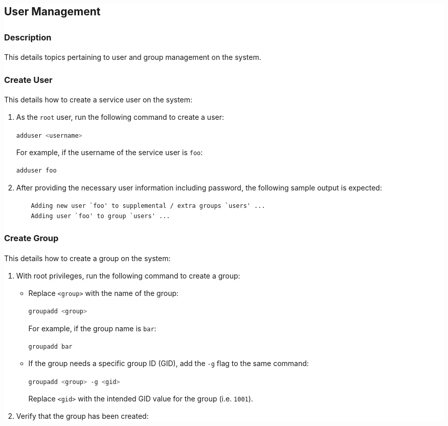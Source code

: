 
## User Management

### Description

This details topics pertaining to user and group management on the system.

### Create User

This details how to create a service user on the system:

1. As the `root` user, run the following command to create a user:

    ```sh
    adduser <username>
    ```

    For example, if the username of the service user is `foo`:

    ```sh
    adduser foo
    ```

2. After providing the necessary user information including password, the following sample output is expected:

    ```
        Adding new user `foo' to supplemental / extra groups `users' ...
        Adding user `foo' to group `users' ...
    ```

### Create Group

This details how to create a group on the system:

1. With root privileges, run the following command to create a group:

   - Replace `<group>` with the name of the group:

        ```sh
        groupadd <group>
        ```

        For example, if the group name is `bar`:

        ```sh
        groupadd bar
        ```

   - If the group needs a specific group ID (GID), add the `-g` flag to the same command:

        ```sh
        groupadd <group> -g <gid>
        ```

        Replace `<gid>` with the intended GID value for the group (i.e. `1001`).

2. Verify that the group has been created:

